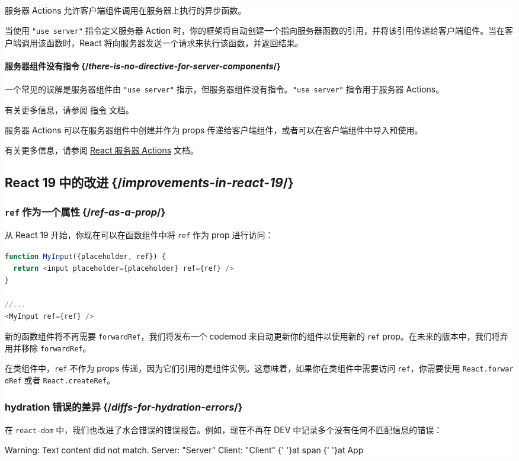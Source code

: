 服务器 Actions 允许客户端组件调用在服务器上执行的异步函数。

当使用 `"use server"` 指令定义服务器 Action 时，你的框架将自动创建一个指向服务器函数的引用，并将该引用传递给客户端组件。当在客户端调用该函数时，React 将向服务器发送一个请求来执行该函数，并返回结果。

<Note>

#### 服务器组件没有指令 {/*there-is-no-directive-for-server-components*/}

一个常见的误解是服务器组件由 `"use server"` 指示，但服务器组件没有指令。`"use server"` 指令用于服务器 Actions。

有关更多信息，请参阅 [指令](/reference/rsc/directives) 文档。

</Note>

服务器 Actions 可以在服务器组件中创建并作为 props 传递给客户端组件，或者可以在客户端组件中导入和使用。

有关更多信息，请参阅 [React 服务器 Actions](/reference/rsc/server-actions) 文档。

## React 19 中的改进 {/*improvements-in-react-19*/}

### `ref` 作为一个属性 {/*ref-as-a-prop*/}

从 React 19 开始，你现在可以在函数组件中将 `ref` 作为 prop 进行访问：

```js [[1, 1, "ref"], [1, 2, "ref", 45], [1, 6, "ref", 14]]
function MyInput({placeholder, ref}) {
  return <input placeholder={placeholder} ref={ref} />
}

//...
<MyInput ref={ref} />
```

新的函数组件将不再需要 `forwardRef`，我们将发布一个 codemod 来自动更新你的组件以使用新的 `ref` prop。在未来的版本中，我们将弃用并移除 `forwardRef`。

<Note>

在类组件中，`ref` 不作为 props 传递，因为它们引用的是组件实例。这意味着，如果你在类组件中需要访问 `ref`，你需要使用 `React.forwardRef` 或者 `React.createRef`。

</Note>

### hydration 错误的差异 {/*diffs-for-hydration-errors*/}

在 `react-dom` 中，我们也改进了水合错误的错误报告。例如，现在不再在 DEV 中记录多个没有任何不匹配信息的错误：

<ConsoleBlockMulti>

<ConsoleLogLine level="error">

Warning: Text content did not match. Server: "Server" Client: "Client"
{'  '}at span
{'  '}at App

</ConsoleLogLine>

<ConsoleLogLine level="error">
